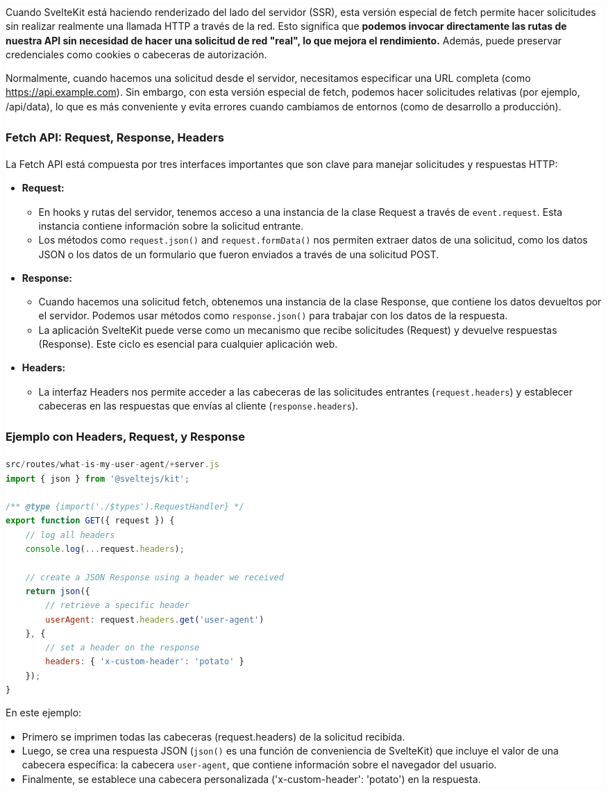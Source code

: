 
Cuando SvelteKit está haciendo renderizado del lado del servidor (SSR), esta versión especial de fetch permite hacer solicitudes sin realizar realmente una llamada HTTP a través de la red. Esto significa que **podemos invocar directamente las rutas de nuestra API sin necesidad de hacer una solicitud de red "real", lo que mejora el rendimiento.** Además, puede preservar credenciales como cookies o cabeceras de autorización.


Normalmente, cuando hacemos una solicitud desde el servidor, necesitamos especificar una URL completa (como https://api.example.com). Sin embargo, con esta versión especial de fetch, podemos hacer solicitudes relativas (por ejemplo, /api/data), lo que es más conveniente y evita errores cuando cambiamos de entornos (como de desarrollo a producción).

### Fetch API: Request, Response, Headers
La Fetch API está compuesta por tres interfaces importantes que son clave para manejar solicitudes y respuestas HTTP:
- **Request:**
  - En hooks y rutas del servidor, tenemos acceso a una instancia de la clase Request a través de `event.request`. Esta instancia contiene información sobre la solicitud entrante.
  - Los métodos como `request.json()` and `request.formData()` nos permiten extraer datos de una solicitud, como los datos JSON o los datos de un formulario que fueron enviados a través de una solicitud POST.

- **Response:**
  - Cuando hacemos una solicitud fetch, obtenemos una instancia de la clase Response, que contiene los datos devueltos por el servidor. Podemos usar métodos como `response.json()` para trabajar con los datos de la respuesta.
  - La aplicación SvelteKit puede verse como un mecanismo que recibe solicitudes (Request) y devuelve respuestas (Response). Este ciclo es esencial para cualquier aplicación web.

- **Headers:**
  - La interfaz Headers nos permite acceder a las cabeceras de las solicitudes entrantes (`request.headers`) y establecer cabeceras en las respuestas que envías al cliente (`response.headers`).

### Ejemplo con Headers, Request, y Response
```js
src/routes/what-is-my-user-agent/+server.js
import { json } from '@sveltejs/kit';

/** @type {import('./$types').RequestHandler} */
export function GET({ request }) {
    // log all headers
    console.log(...request.headers);

    // create a JSON Response using a header we received
    return json({
        // retrieve a specific header
        userAgent: request.headers.get('user-agent')
    }, {
        // set a header on the response
        headers: { 'x-custom-header': 'potato' }
    });
}
```
En este ejemplo:
- Primero se imprimen todas las cabeceras (request.headers) de la solicitud recibida.
- Luego, se crea una respuesta JSON (`json()` es una función de conveniencia de SvelteKit) que incluye el valor de una cabecera específica: la cabecera `user-agent`, que contiene información sobre el navegador del usuario.
- Finalmente, se establece una cabecera personalizada ('x-custom-header': 'potato') en la respuesta.
